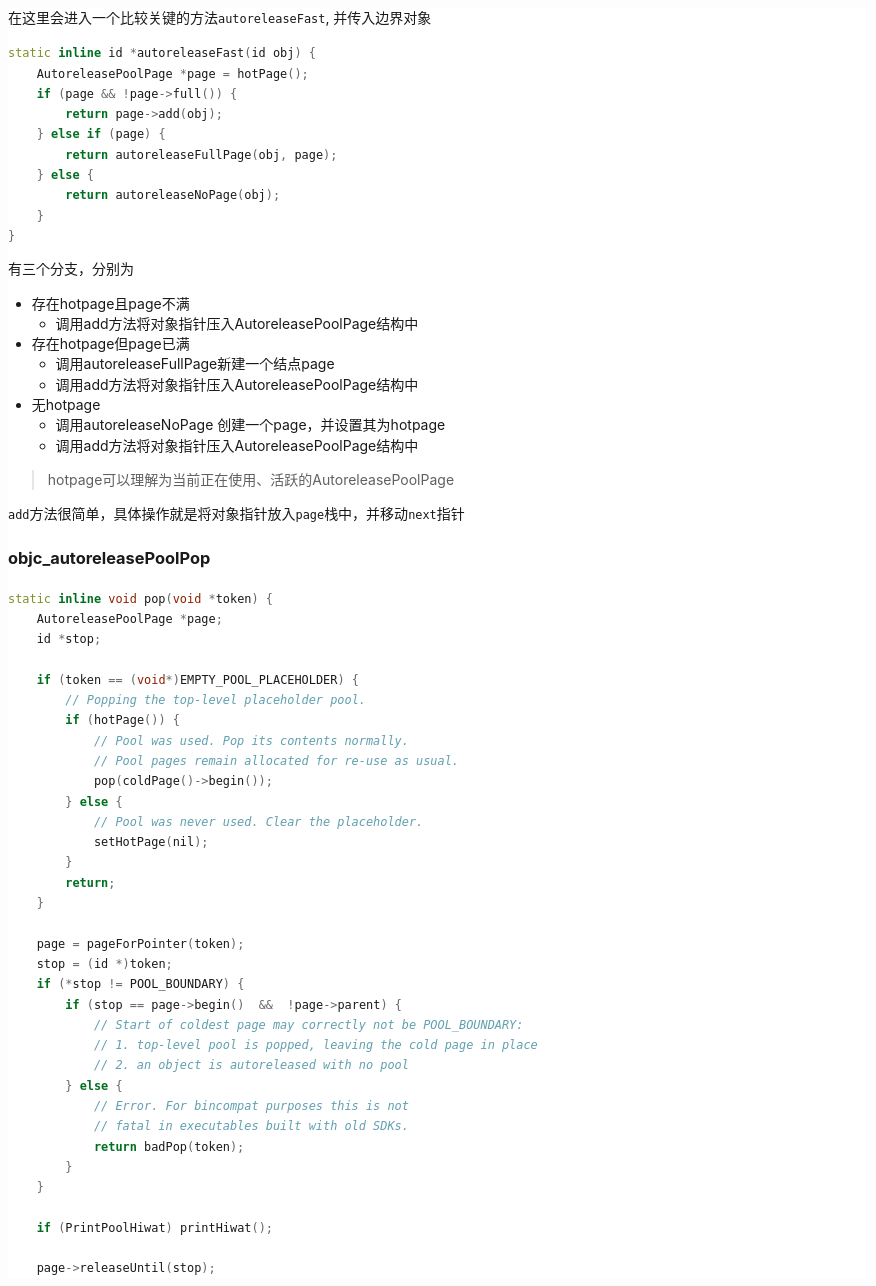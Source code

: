 在这里会进入一个比较关键的方法`autoreleaseFast`, 并传入边界对象
 
```c++
static inline id *autoreleaseFast(id obj) {
    AutoreleasePoolPage *page = hotPage();
    if (page && !page->full()) {
        return page->add(obj);
    } else if (page) {
        return autoreleaseFullPage(obj, page);
    } else {
        return autoreleaseNoPage(obj);
    }
}
```
有三个分支，分别为

* 存在hotpage且page不满
	* 调用add方法将对象指针压入AutoreleasePoolPage结构中
* 存在hotpage但page已满
	* 调用autoreleaseFullPage新建一个结点page
	* 调用add方法将对象指针压入AutoreleasePoolPage结构中
* 无hotpage
	* 调用autoreleaseNoPage	创建一个page，并设置其为hotpage
	* 调用add方法将对象指针压入AutoreleasePoolPage结构中

>hotpage可以理解为当前正在使用、活跃的AutoreleasePoolPage

`add`方法很简单，具体操作就是将对象指针放入`page`栈中，并移动`next`指针

### objc_autoreleasePoolPop

```c++
static inline void pop(void *token) {
    AutoreleasePoolPage *page;
    id *stop;

    if (token == (void*)EMPTY_POOL_PLACEHOLDER) {
        // Popping the top-level placeholder pool.
        if (hotPage()) {
            // Pool was used. Pop its contents normally.
            // Pool pages remain allocated for re-use as usual.
            pop(coldPage()->begin());
        } else {
            // Pool was never used. Clear the placeholder.
            setHotPage(nil);
        }
        return;
    }

    page = pageForPointer(token);
    stop = (id *)token;
    if (*stop != POOL_BOUNDARY) {
        if (stop == page->begin()  &&  !page->parent) {
            // Start of coldest page may correctly not be POOL_BOUNDARY:
            // 1. top-level pool is popped, leaving the cold page in place
            // 2. an object is autoreleased with no pool
        } else {
            // Error. For bincompat purposes this is not 
            // fatal in executables built with old SDKs.
            return badPop(token);
        }
    }

    if (PrintPoolHiwat) printHiwat();

    page->releaseUntil(stop);
```